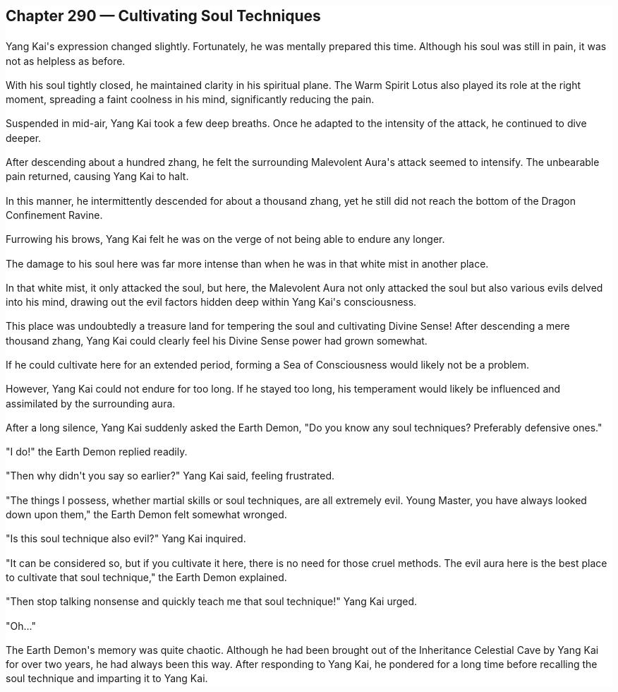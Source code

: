 ## Chapter 290 — Cultivating Soul Techniques

Yang Kai's expression changed slightly. Fortunately, he was mentally prepared this time. Although his soul was still in pain, it was not as helpless as before.

With his soul tightly closed, he maintained clarity in his spiritual plane. The Warm Spirit Lotus also played its role at the right moment, spreading a faint coolness in his mind, significantly reducing the pain.
	
Suspended in mid-air, Yang Kai took a few deep breaths. Once he adapted to the intensity of the attack, he continued to dive deeper.

After descending about a hundred zhang, he felt the surrounding Malevolent Aura's attack seemed to intensify. The unbearable pain returned, causing Yang Kai to halt.

In this manner, he intermittently descended for about a thousand zhang, yet he still did not reach the bottom of the Dragon Confinement Ravine.

Furrowing his brows, Yang Kai felt he was on the verge of not being able to endure any longer.

The damage to his soul here was far more intense than when he was in that white mist in another place.

In that white mist, it only attacked the soul, but here, the Malevolent Aura not only attacked the soul but also various evils delved into his mind, drawing out the evil factors hidden deep within Yang Kai's consciousness.

This place was undoubtedly a treasure land for tempering the soul and cultivating Divine Sense! After descending a mere thousand zhang, Yang Kai could clearly feel his Divine Sense power had grown somewhat.

If he could cultivate here for an extended period, forming a Sea of Consciousness would likely not be a problem.

However, Yang Kai could not endure for too long. If he stayed too long, his temperament would likely be influenced and assimilated by the surrounding aura.

After a long silence, Yang Kai suddenly asked the Earth Demon, "Do you know any soul techniques? Preferably defensive ones."

"I do!" the Earth Demon replied readily.

"Then why didn't you say so earlier?" Yang Kai said, feeling frustrated.

"The things I possess, whether martial skills or soul techniques, are all extremely evil. Young Master, you have always looked down upon them," the Earth Demon felt somewhat wronged.

"Is this soul technique also evil?" Yang Kai inquired.

"It can be considered so, but if you cultivate it here, there is no need for those cruel methods. The evil aura here is the best place to cultivate that soul technique," the Earth Demon explained.

"Then stop talking nonsense and quickly teach me that soul technique!" Yang Kai urged.

"Oh..."

The Earth Demon's memory was quite chaotic. Although he had been brought out of the Inheritance Celestial Cave by Yang Kai for over two years, he had always been this way. After responding to Yang Kai, he pondered for a long time before recalling the soul technique and imparting it to Yang Kai.

